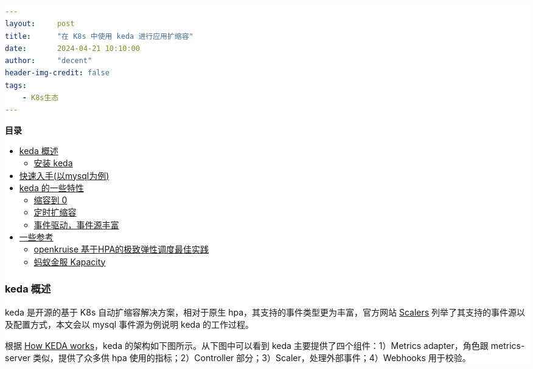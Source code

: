 ```yaml
---
layout:     post
title:      "在 K8s 中使用 keda 进行应用扩缩容"
date:       2024-04-21 10:10:00
author:     "decent"
header-img-credit: false
tags:
    - K8s生态
---
```


**目录**
- [keda 概述](#keda-概述)
  - [安装 keda](#安装-keda)
- [快速入手(以mysql为例)](#快速入手以mysql为例)
- [keda 的一些特性](#keda-的一些特性)
  - [缩容到 0](#缩容到-0)
  - [定时扩缩容](#定时扩缩容)
  - [事件驱动，事件源丰富](#事件驱动事件源丰富)
- [一些参考](#一些参考)
  - [openkruise 基于HPA的极致弹性调度最佳实践](#openkruise-基于hpa的极致弹性调度最佳实践)
  - [蚂蚁金服 Kapacity](#蚂蚁金服-kapacity)

### keda 概述
keda 是开源的基于 K8s 自动扩缩容解决方案，相对于原生 hpa，其支持的事件类型更为丰富，官方网站 [Scalers](https://keda.sh/docs/2.14/scalers/) 列举了其支持的事件源以及配置方式，本文会以 mysql 事件源为例说明 keda 的工作过程。

根据 [How KEDA works](https://keda.sh/docs/2.14/concepts/#architecture)，keda 的架构如下图所示。从下图中可以看到 keda 主要提供了四个组件：1）Metrics adapter，角色跟 metrics-server 类似，提供了众多供 hpa 使用的指标；2）Controller 部分；3）Scaler，处理外部事件；4）Webhooks 用于校验。